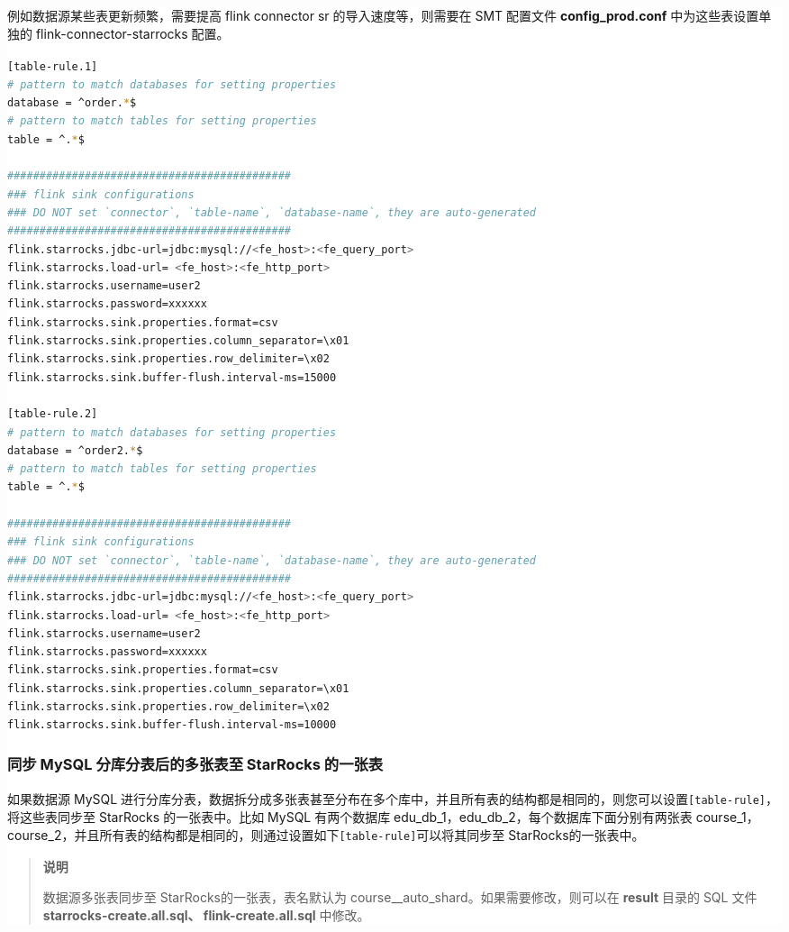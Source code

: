 例如数据源某些表更新频繁，需要提高 flink connector sr 的导入速度等，则需要在 SMT 配置文件 **config_prod.conf** 中为这些表设置单独的 flink-connector-starrocks 配置。

```Bash
[table-rule.1]
# pattern to match databases for setting properties
database = ^order.*$
# pattern to match tables for setting properties
table = ^.*$

############################################
### flink sink configurations
### DO NOT set `connector`, `table-name`, `database-name`, they are auto-generated
############################################
flink.starrocks.jdbc-url=jdbc:mysql://<fe_host>:<fe_query_port>
flink.starrocks.load-url= <fe_host>:<fe_http_port>
flink.starrocks.username=user2
flink.starrocks.password=xxxxxx
flink.starrocks.sink.properties.format=csv
flink.starrocks.sink.properties.column_separator=\x01
flink.starrocks.sink.properties.row_delimiter=\x02
flink.starrocks.sink.buffer-flush.interval-ms=15000

[table-rule.2]
# pattern to match databases for setting properties
database = ^order2.*$
# pattern to match tables for setting properties
table = ^.*$

############################################
### flink sink configurations
### DO NOT set `connector`, `table-name`, `database-name`, they are auto-generated
############################################
flink.starrocks.jdbc-url=jdbc:mysql://<fe_host>:<fe_query_port>
flink.starrocks.load-url= <fe_host>:<fe_http_port>
flink.starrocks.username=user2
flink.starrocks.password=xxxxxx
flink.starrocks.sink.properties.format=csv
flink.starrocks.sink.properties.column_separator=\x01
flink.starrocks.sink.properties.row_delimiter=\x02
flink.starrocks.sink.buffer-flush.interval-ms=10000
```

### **同步 MySQL 分库分表后的多张表至 StarRocks 的一张表**

如果数据源 MySQL 进行分库分表，数据拆分成多张表甚至分布在多个库中，并且所有表的结构都是相同的，则您可以设置`[table-rule]`，将这些表同步至 StarRocks 的一张表中。比如 MySQL 有两个数据库 edu_db_1，edu_db_2，每个数据库下面分别有两张表 course_1，course_2，并且所有表的结构都是相同的，则通过设置如下`[table-rule]`可以将其同步至 StarRocks的一张表中。

> **说明**
>
> 数据源多张表同步至 StarRocks的一张表，表名默认为 course__auto_shard。如果需要修改，则可以在 **result** 目录的 SQL 文件  **starrocks-create.all.sql、 flink-create.all.sql** 中修改。
